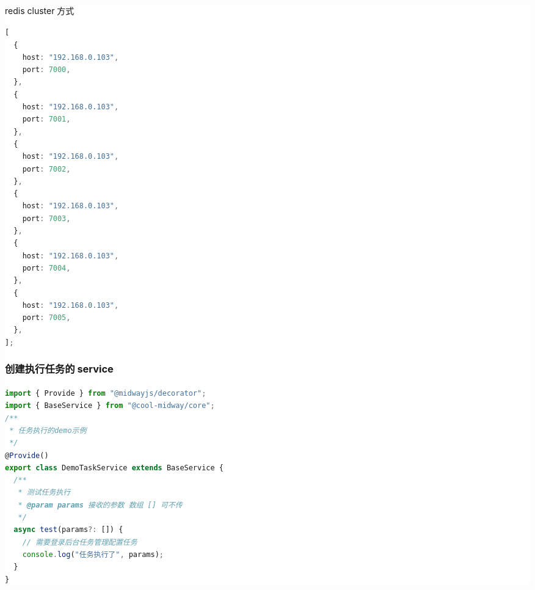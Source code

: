 ```ts
```

redis cluster 方式

```ts
[
  {
    host: "192.168.0.103",
    port: 7000,
  },
  {
    host: "192.168.0.103",
    port: 7001,
  },
  {
    host: "192.168.0.103",
    port: 7002,
  },
  {
    host: "192.168.0.103",
    port: 7003,
  },
  {
    host: "192.168.0.103",
    port: 7004,
  },
  {
    host: "192.168.0.103",
    port: 7005,
  },
];
```

### 创建执行任务的 service

```ts
import { Provide } from "@midwayjs/decorator";
import { BaseService } from "@cool-midway/core";
/**
 * 任务执行的demo示例
 */
@Provide()
export class DemoTaskService extends BaseService {
  /**
   * 测试任务执行
   * @param params 接收的参数 数组 [] 可不传
   */
  async test(params?: []) {
    // 需要登录后台任务管理配置任务
    console.log("任务执行了", params);
  }
}
```
